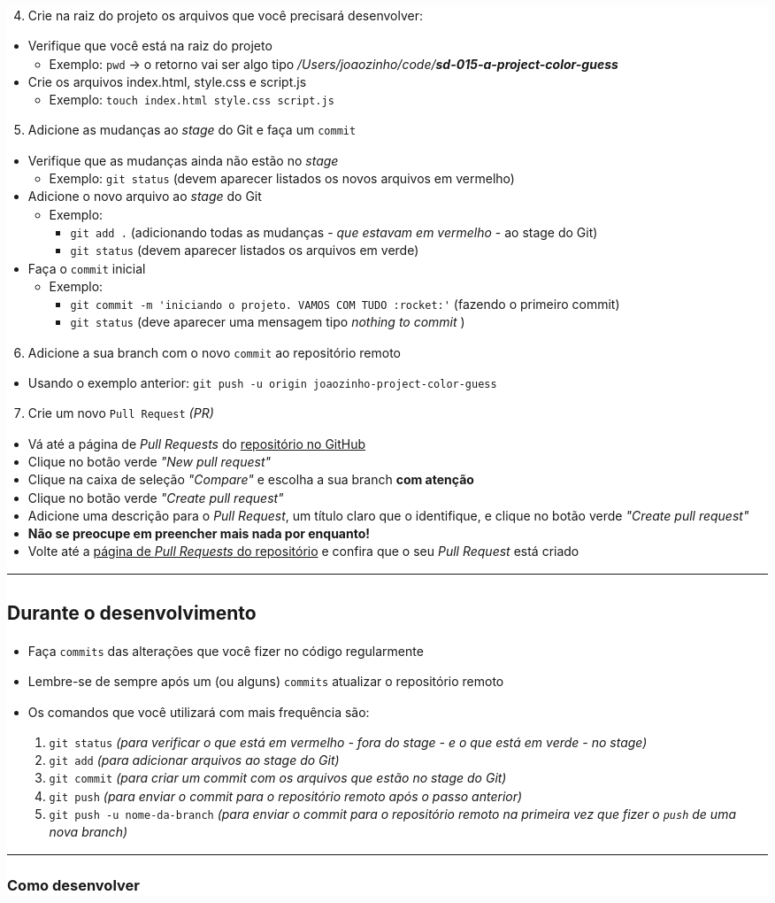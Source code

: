 4. Crie na raiz do projeto os arquivos que você precisará desenvolver:
  * Verifique que você está na raiz do projeto
    * Exemplo: `pwd` -> o retorno vai ser algo tipo _/Users/joaozinho/code/**sd-015-a-project-color-guess**_
  * Crie os arquivos index.html, style.css e script.js
    * Exemplo: `touch index.html style.css script.js`

5. Adicione as mudanças ao _stage_ do Git e faça um `commit`
  * Verifique que as mudanças ainda não estão no _stage_
    * Exemplo: `git status` (devem aparecer listados os novos arquivos em vermelho)
  * Adicione o novo arquivo ao _stage_ do Git
      * Exemplo:
        * `git add .` (adicionando todas as mudanças - _que estavam em vermelho_ - ao stage do Git)
        * `git status` (devem aparecer listados os arquivos em verde)
  * Faça o `commit` inicial
      * Exemplo:
        * `git commit -m 'iniciando o projeto. VAMOS COM TUDO :rocket:'` (fazendo o primeiro commit)
        * `git status` (deve aparecer uma mensagem tipo _nothing to commit_ )

6. Adicione a sua branch com o novo `commit` ao repositório remoto
  * Usando o exemplo anterior: `git push -u origin joaozinho-project-color-guess`

7. Crie um novo `Pull Request` _(PR)_
  * Vá até a página de _Pull Requests_ do [repositório no GitHub](https://github.com/tryber/sd-015-a-project-color-guess/pulls)
  * Clique no botão verde _"New pull request"_
  * Clique na caixa de seleção _"Compare"_ e escolha a sua branch **com atenção**
  * Clique no botão verde _"Create pull request"_
  * Adicione uma descrição para o _Pull Request_, um título claro que o identifique, e clique no botão verde _"Create pull request"_
  * **Não se preocupe em preencher mais nada por enquanto!**
  * Volte até a [página de _Pull Requests_ do repositório](https://github.com/tryber/sd-015-a-project-color-guess/pulls) e confira que o seu _Pull Request_ está criado

---

## Durante o desenvolvimento

* Faça `commits` das alterações que você fizer no código regularmente

* Lembre-se de sempre após um (ou alguns) `commits` atualizar o repositório remoto

* Os comandos que você utilizará com mais frequência são:
  1. `git status` _(para verificar o que está em vermelho - fora do stage - e o que está em verde - no stage)_
  2. `git add` _(para adicionar arquivos ao stage do Git)_
  3. `git commit` _(para criar um commit com os arquivos que estão no stage do Git)_
  4. `git push` _(para enviar o commit para o repositório remoto após o passo anterior)_
  5. `git push -u nome-da-branch` _(para enviar o commit para o repositório remoto na primeira vez que fizer o `push` de uma nova branch)_

---

### Como desenvolver
